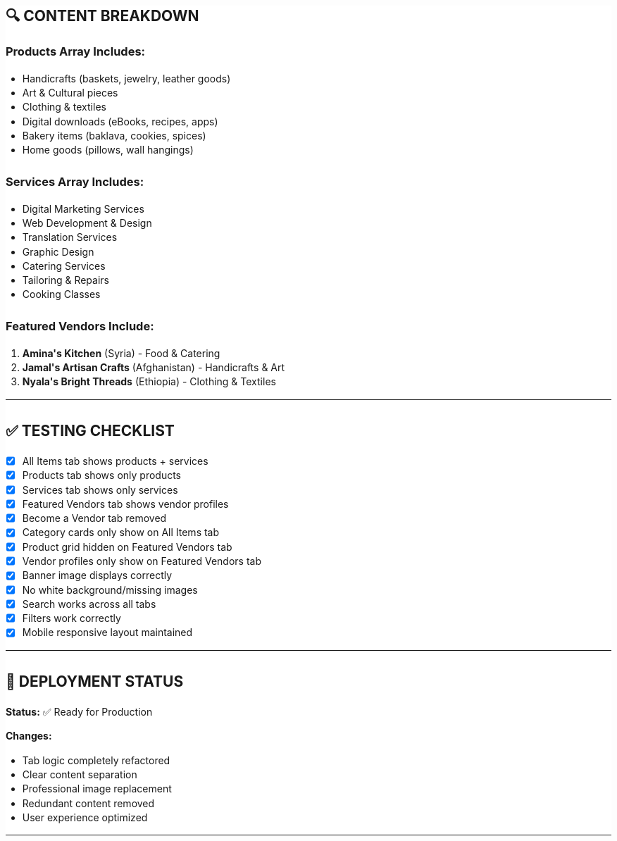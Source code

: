 
## 🔍 CONTENT BREAKDOWN

### **Products Array Includes:**
- Handicrafts (baskets, jewelry, leather goods)
- Art & Cultural pieces
- Clothing & textiles
- Digital downloads (eBooks, recipes, apps)
- Bakery items (baklava, cookies, spices)
- Home goods (pillows, wall hangings)

### **Services Array Includes:**
- Digital Marketing Services
- Web Development & Design
- Translation Services
- Graphic Design
- Catering Services
- Tailoring & Repairs
- Cooking Classes

### **Featured Vendors Include:**
1. **Amina's Kitchen** (Syria) - Food & Catering
2. **Jamal's Artisan Crafts** (Afghanistan) - Handicrafts & Art
3. **Nyala's Bright Threads** (Ethiopia) - Clothing & Textiles

---

## ✅ TESTING CHECKLIST

- [x] All Items tab shows products + services
- [x] Products tab shows only products
- [x] Services tab shows only services
- [x] Featured Vendors tab shows vendor profiles
- [x] Become a Vendor tab removed
- [x] Category cards only show on All Items tab
- [x] Product grid hidden on Featured Vendors tab
- [x] Vendor profiles only show on Featured Vendors tab
- [x] Banner image displays correctly
- [x] No white background/missing images
- [x] Search works across all tabs
- [x] Filters work correctly
- [x] Mobile responsive layout maintained

---

## 🚀 DEPLOYMENT STATUS

**Status:** ✅ Ready for Production

**Changes:**
- Tab logic completely refactored
- Clear content separation
- Professional image replacement
- Redundant content removed
- User experience optimized

---